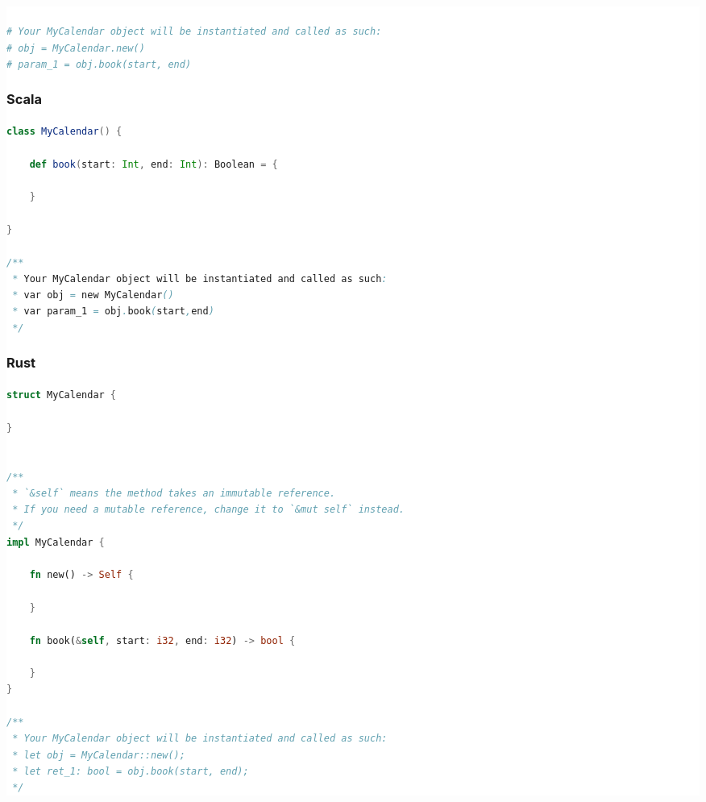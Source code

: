 ```ruby

# Your MyCalendar object will be instantiated and called as such:
# obj = MyCalendar.new()
# param_1 = obj.book(start, end)
```

### Scala

```scala
class MyCalendar() {

    def book(start: Int, end: Int): Boolean = {

    }

}

/**
 * Your MyCalendar object will be instantiated and called as such:
 * var obj = new MyCalendar()
 * var param_1 = obj.book(start,end)
 */
```

### Rust

```rust
struct MyCalendar {

}


/**
 * `&self` means the method takes an immutable reference.
 * If you need a mutable reference, change it to `&mut self` instead.
 */
impl MyCalendar {

    fn new() -> Self {

    }
    
    fn book(&self, start: i32, end: i32) -> bool {

    }
}

/**
 * Your MyCalendar object will be instantiated and called as such:
 * let obj = MyCalendar::new();
 * let ret_1: bool = obj.book(start, end);
 */
```

